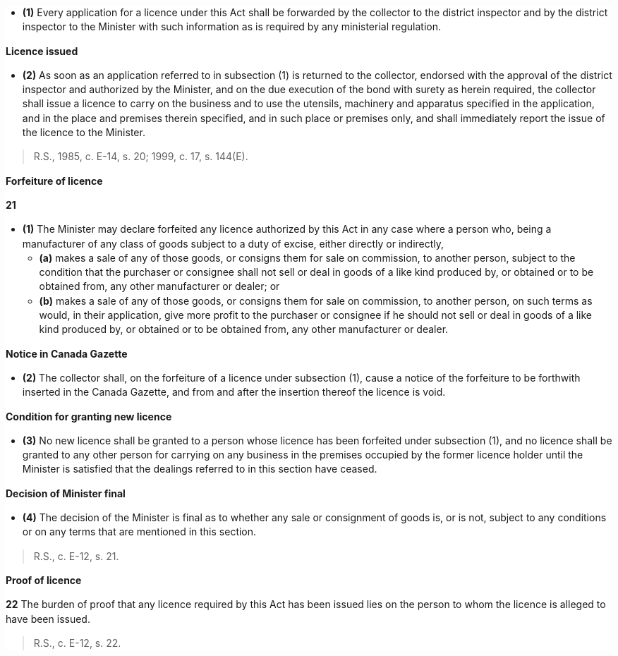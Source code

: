 - **(1)** Every application for a licence under this Act shall be forwarded by the collector to the district inspector and by the district inspector to the Minister with such information as is required by any ministerial regulation.

**Licence issued**

- **(2)** As soon as an application referred to in subsection (1) is returned to the collector, endorsed with the approval of the district inspector and authorized by the Minister, and on the due execution of the bond with surety as herein required, the collector shall issue a licence to carry on the business and to use the utensils, machinery and apparatus specified in the application, and in the place and premises therein specified, and in such place or premises only, and shall immediately report the issue of the licence to the Minister.
> R.S., 1985, c. E-14, s. 20; 1999, c. 17, s. 144(E).





**Forfeiture of licence**

**21** 

- **(1)** The Minister may declare forfeited any licence authorized by this Act in any case where a person who, being a manufacturer of any class of goods subject to a duty of excise, either directly or indirectly,
	- **(a)** makes a sale of any of those goods, or consigns them for sale on commission, to another person, subject to the condition that the purchaser or consignee shall not sell or deal in goods of a like kind produced by, or obtained or to be obtained from, any other manufacturer or dealer; or
	- **(b)** makes a sale of any of those goods, or consigns them for sale on commission, to another person, on such terms as would, in their application, give more profit to the purchaser or consignee if he should not sell or deal in goods of a like kind produced by, or obtained or to be obtained from, any other manufacturer or dealer.

**Notice in Canada Gazette**

- **(2)** The collector shall, on the forfeiture of a licence under subsection (1), cause a notice of the forfeiture to be forthwith inserted in the Canada Gazette, and from and after the insertion thereof the licence is void.

**Condition for granting new licence**

- **(3)** No new licence shall be granted to a person whose licence has been forfeited under subsection (1), and no licence shall be granted to any other person for carrying on any business in the premises occupied by the former licence holder until the Minister is satisfied that the dealings referred to in this section have ceased.

**Decision of Minister final**

- **(4)** The decision of the Minister is final as to whether any sale or consignment of goods is, or is not, subject to any conditions or on any terms that are mentioned in this section.
> R.S., c. E-12, s. 21.





**Proof of licence**

**22** The burden of proof that any licence required by this Act has been issued lies on the person to whom the licence is alleged to have been issued.
> R.S., c. E-12, s. 22.
